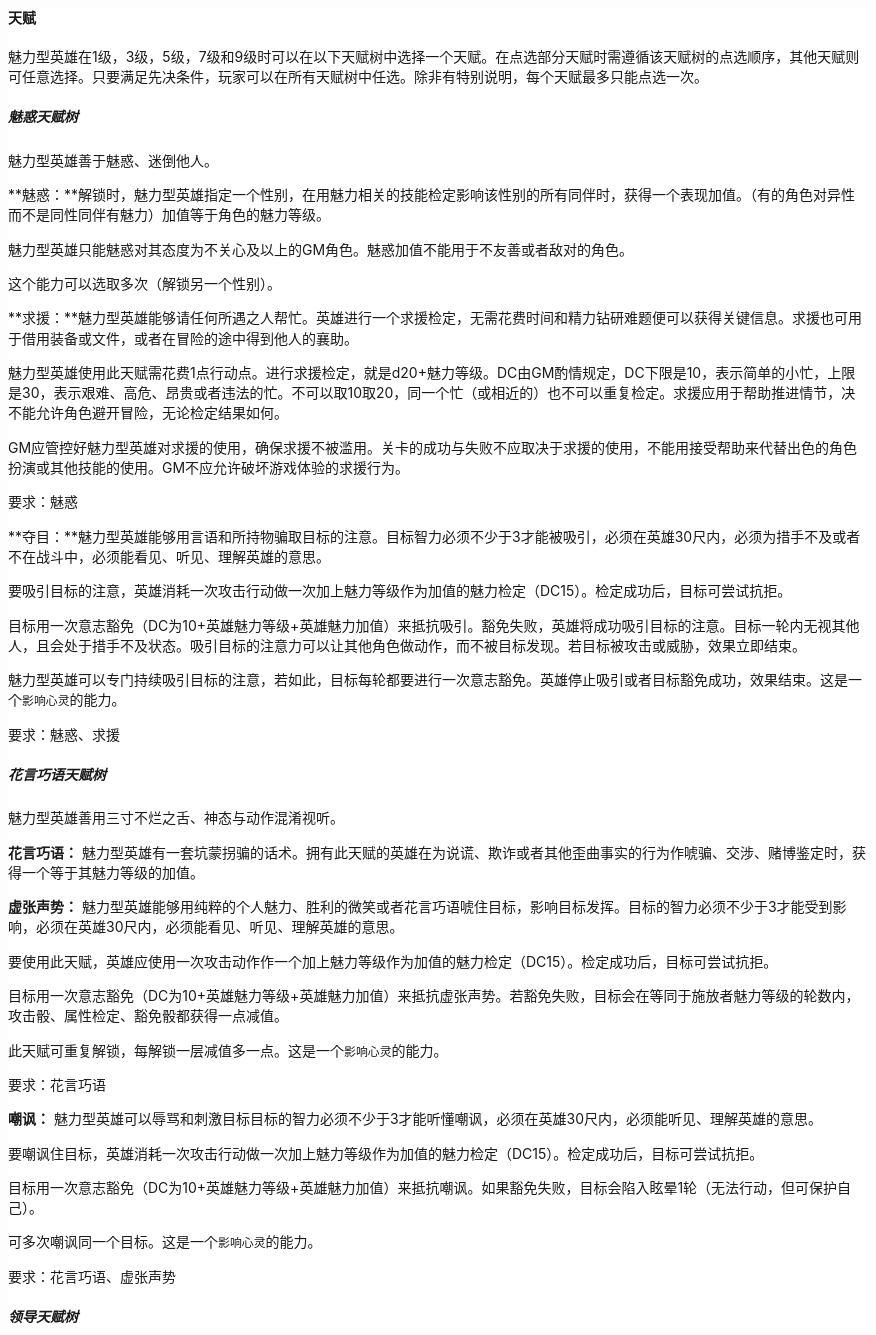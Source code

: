 #### 天赋

魅力型英雄在1级，3级，5级，7级和9级时可以在以下天赋树中选择一个天赋。在点选部分天赋时需遵循该天赋树的点选顺序，其他天赋则可任意选择。只要满足先决条件，玩家可以在所有天赋树中任选。除非有特别说明，每个天赋最多只能点选一次。

##### 魅惑天赋树

魅力型英雄善于魅惑、迷倒他人。

**魅惑：**解锁时，魅力型英雄指定一个性别，在用魅力相关的技能检定影响该性别的所有同伴时，获得一个表现加值。（有的角色对异性而不是同性同伴有魅力）加值等于角色的魅力等级。

魅力型英雄只能魅惑对其态度为不关心及以上的GM角色。魅惑加值不能用于不友善或者敌对的角色。

这个能力可以选取多次（解锁另一个性别）。

**求援：**魅力型英雄能够请任何所遇之人帮忙。英雄进行一个求援检定，无需花费时间和精力钻研难题便可以获得关键信息。求援也可用于借用装备或文件，或者在冒险的途中得到他人的襄助。

魅力型英雄使用此天赋需花费1点行动点。进行求援检定，就是d20+魅力等级。DC由GM酌情规定，DC下限是10，表示简单的小忙，上限是30，表示艰难、高危、昂贵或者违法的忙。不可以取10取20，同一个忙（或相近的）也不可以重复检定。求援应用于帮助推进情节，决不能允许角色避开冒险，无论检定结果如何。

GM应管控好魅力型英雄对求援的使用，确保求援不被滥用。关卡的成功与失败不应取决于求援的使用，不能用接受帮助来代替出色的角色扮演或其他技能的使用。GM不应允许破坏游戏体验的求援行为。

要求：魅惑

**夺目：**魅力型英雄能够用言语和所持物骗取目标的注意。目标智力必须不少于3才能被吸引，必须在英雄30尺内，必须为措手不及或者不在战斗中，必须能看见、听见、理解英雄的意思。

要吸引目标的注意，英雄消耗一次攻击行动做一次加上魅力等级作为加值的魅力检定（DC15）。检定成功后，目标可尝试抗拒。

目标用一次意志豁免（DC为10+英雄魅力等级+英雄魅力加值）来抵抗吸引。豁免失败，英雄将成功吸引目标的注意。目标一轮内无视其他人，且会处于措手不及状态。吸引目标的注意力可以让其他角色做动作，而不被目标发现。若目标被攻击或威胁，效果立即结束。

魅力型英雄可以专门持续吸引目标的注意，若如此，目标每轮都要进行一次意志豁免。英雄停止吸引或者目标豁免成功，效果结束。这是一个`影响心灵`的能力。

要求：魅惑、求援

##### 花言巧语天赋树

魅力型英雄善用三寸不烂之舌、神态与动作混淆视听。

**花言巧语：** 魅力型英雄有一套坑蒙拐骗的话术。拥有此天赋的英雄在为说谎、欺诈或者其他歪曲事实的行为作唬骗、交涉、赌博鉴定时，获得一个等于其魅力等级的加值。

**虚张声势：** 魅力型英雄能够用纯粹的个人魅力、胜利的微笑或者花言巧语唬住目标，影响目标发挥。目标的智力必须不少于3才能受到影响，必须在英雄30尺内，必须能看见、听见、理解英雄的意思。

要使用此天赋，英雄应使用一次攻击动作作一个加上魅力等级作为加值的魅力检定（DC15）。检定成功后，目标可尝试抗拒。

目标用一次意志豁免（DC为10+英雄魅力等级+英雄魅力加值）来抵抗虚张声势。若豁免失败，目标会在等同于施放者魅力等级的轮数内，攻击骰、属性检定、豁免骰都获得一点减值。

此天赋可重复解锁，每解锁一层减值多一点。这是一个`影响心灵`的能力。

要求：花言巧语

**嘲讽：** 魅力型英雄可以辱骂和刺激目标目标的智力必须不少于3才能听懂嘲讽，必须在英雄30尺内，必须能听见、理解英雄的意思。

要嘲讽住目标，英雄消耗一次攻击行动做一次加上魅力等级作为加值的魅力检定（DC15）。检定成功后，目标可尝试抗拒。

目标用一次意志豁免（DC为10+英雄魅力等级+英雄魅力加值）来抵抗嘲讽。如果豁免失败，目标会陷入眩晕1轮（无法行动，但可保护自己）。

可多次嘲讽同一个目标。这是一个`影响心灵`的能力。

要求：花言巧语、虚张声势

##### 领导天赋树

